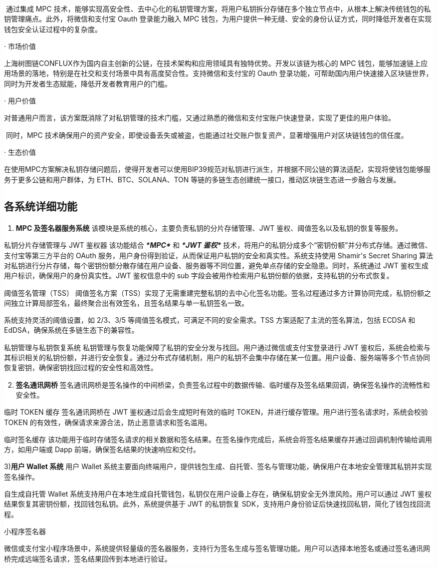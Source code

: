 ​	通过集成 MPC 技术，能够实现高安全性、去中心化的私钥管理方案，将用户私钥拆分存储在多个独立节点中，从根本上解决传统钱包的私钥管理痛点。此外，将微信和支付宝 Oauth 登录能力融入 MPC 钱包，为用户提供一种无缝、安全的身份认证方式，同时降低开发者在实现钱包安全认证过程中的复杂度。

· 市场价值

​	上海树图链CONFLUX作为国内自主创新的公链，在技术架构和应用领域具有独特优势。开发以该链为核心的 MPC 钱包，能够加速链上应用场景的落地，特别是在社交和支付场景中具有高度契合性。支持微信和支付宝的 Oauth 登录功能，可帮助国内用户快速接入区块链世界，同时为开发者生态赋能，降低开发者教育用户的门槛。

· 用户价值

​	对普通用户而言，该方案既消除了对私钥管理的技术门槛，又通过熟悉的微信和支付宝账户快速登录，实现了更佳的用户体验。

​	同时，MPC 技术确保用户的资产安全，即使设备丢失或被盗，也能通过社交账户恢复资产，显著增强用户对区块链钱包的信任度。

· 生态价值

​	在使用MPC方案解决私钥存储问题后，使得开发者可以使用BIP39规范对私钥进行派生，并根据不同公链的算法适配，实现将使钱包能够服务于更多公链和用户群体，为 ETH、BTC、SOLANA、TON 等链的多链生态创建统一接口，推动区块链生态进一步融合与发展。



## 各系统详细功能 

1)  **MPC 及签名器服务系统**
	该模块是系统的核心，主要负责私钥的分片存储管理、JWT 鉴权、阈值签名以及私钥的恢复等服务。

私钥分片存储管理与 JWT 鉴权器
	该功能结合 ***\*MPC\**** 和 ***\*JWT 鉴权\**** 技术，将用户的私钥分成多个“密钥份额”并分布式存储。通过微信、支付宝等第三方平台的 OAuth 服务，用户身份得到验证，从而保证用户私钥的安全和真实性。系统支持使用 Shamir's Secret Sharing 算法对私钥进行分片存储，每个密钥份额分散存储在用户设备、服务器等不同位置，避免单点存储的安全隐患。同时，系统通过 JWT 鉴权生成用户标识，确保用户的身份真实性。JWT 鉴权信息中的 sub 字段会被用作检索用户私钥份额的依据，支持私钥的分布式恢复。

阈值签名管理（TSS）
	阈值签名方案（TSS）实现了无需重建完整私钥的去中心化签名功能。签名过程通过多方计算协同完成，私钥份额之间独立计算局部签名，最终聚合出有效签名，且签名结果与单一私钥签名一致。

系统支持灵活的阈值设置，如 2/3、3/5 等阈值签名模式，可满足不同的安全需求。TSS 方案适配了主流的签名算法，包括 ECDSA 和 EdDSA，确保系统在多链生态下的兼容性。

私钥管理与私钥恢复系统
	私钥管理与恢复功能保障了私钥的安全分发与找回。用户通过微信或支付宝登录进行 JWT 鉴权后，系统会检索与其标识相关的私钥份额，并进行安全恢复。通过分布式存储机制，用户的私钥不会集中存储在某一位置。用户设备、服务端等多个节点协同恢复密钥，确保密钥找回过程的安全性和高效性。

2) **签名通讯网桥**
	签名通讯网桥是签名操作的中间桥梁，负责签名过程中的数据传输、临时缓存及签名结果回调，确保签名操作的流畅性和安全性。

临时 TOKEN 缓存
	签名通讯网桥在 JWT 鉴权通过后会生成短时有效的临时 TOKEN，并进行缓存管理。用户进行签名请求时，系统会校验 TOKEN 的有效性，确保请求来源合法，防止恶意请求和签名滥用。

临时签名缓存
	该功能用于临时存储签名请求的相关数据和签名结果。在签名操作完成后，系统会将签名结果缓存并通过回调机制传输给调用方，如用户端或 Dapp 前端，确保签名结果的快速响应和交付。

3)**用户 Wallet 系统**
	用户 Wallet 系统主要面向终端用户，提供钱包生成、自托管、签名与管理功能，确保用户在本地安全管理其私钥并实现签名操作。

自生成自托管 Wallet
	系统支持用户在本地生成自托管钱包，私钥仅在用户设备上存在，确保私钥安全无外泄风险。用户可以通过 JWT 鉴权结果恢复其密钥份额，找回钱包私钥。此外，系统提供基于 JWT 的私钥恢复 SDK，支持用户身份验证后快速找回私钥，简化了钱包找回流程。

小程序签名器

微信或支付宝小程序场景中，系统提供轻量级的签名器服务，支持行为签名生成与签名管理功能。用户可以选择本地签名或通过签名通讯网桥完成远端签名请求，签名结果回传到本地进行验证。
